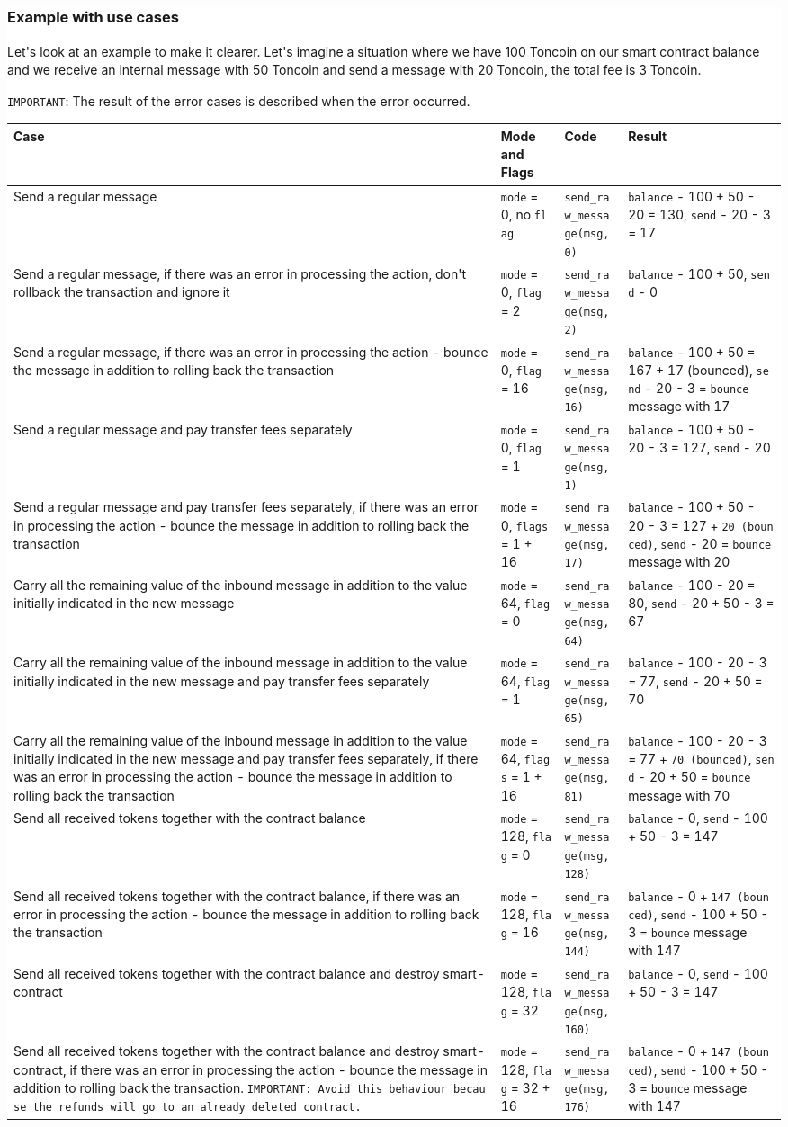 ### Example with use cases

Let's look at an example to make it clearer. Let's imagine a situation where we have 100 Toncoin on our smart contract balance and we receive an internal message with 50 Toncoin and send a message with 20 Toncoin, the total fee is 3 Toncoin.

`IMPORTANT`: The result of the error cases is described when the error occurred.

| Case | Mode and Flags | Code | Result |
|:-|:-|:-|:-|
| Send a regular message | `mode` = 0, no `flag` | `send_raw_message(msg, 0)` | `balance` - 100 + 50 - 20 = 130, `send` - 20 - 3 = 17
| Send a regular message, if there was an error in processing the action, don't rollback the transaction and ignore it | `mode` = 0, `flag` = 2 | `send_raw_message(msg, 2)` | `balance` - 100 + 50, `send` - 0
| Send a regular message, if there was an error in processing the action - bounce the message in addition to rolling back the transaction | `mode` = 0, `flag` = 16 | `send_raw_message(msg, 16)` | `balance` - 100 + 50 = 167 + 17 (bounced), `send` - 20 - 3 = `bounce` message with 17
| Send a regular message and pay transfer fees separately |  `mode` = 0, `flag` = 1 | `send_raw_message(msg, 1)` | `balance` - 100 + 50 - 20 - 3 = 127, `send` - 20
| Send a regular message and pay transfer fees separately, if there was an error in processing the action - bounce the message in addition to rolling back the transaction  |  `mode` = 0, `flags` = 1 + 16 | `send_raw_message(msg, 17)` | `balance` - 100 + 50 - 20 - 3 = 127 + `20 (bounced)`, `send` - 20 = `bounce` message with 20
| Carry all the remaining value of the inbound message in addition to the value initially indicated in the new message | `mode` = 64, `flag` = 0 | `send_raw_message(msg, 64)` | `balance` - 100 - 20 = 80, `send` - 20 + 50 - 3 = 67
| Carry all the remaining value of the inbound message in addition to the value initially indicated in the new message and pay transfer fees separately | `mode` = 64, `flag` = 1 | `send_raw_message(msg, 65)` | `balance` - 100 - 20 - 3 = 77, `send` - 20 + 50 = 70
| Carry all the remaining value of the inbound message in addition to the value initially indicated in the new message and pay transfer fees separately, if there was an error in processing the action - bounce the message in addition to rolling back the transaction | `mode` = 64, `flags` = 1 + 16 | `send_raw_message(msg, 81)` | `balance` - 100 - 20 - 3 = 77 + `70 (bounced)`, `send` - 20 + 50 = `bounce` message with 70
| Send all received tokens together with the contract balance | `mode` = 128, `flag` = 0 | `send_raw_message(msg, 128)` | `balance` - 0, `send` - 100 + 50 - 3 = 147
| Send all received tokens together with the contract balance, if there was an error in processing the action - bounce the message in addition to rolling back the transaction  | `mode` = 128, `flag` = 16 | `send_raw_message(msg, 144)` | `balance` - 0 + `147 (bounced)`, `send` - 100 + 50 - 3 = `bounce` message with 147
| Send all received tokens together with the contract balance and destroy smart-contract | `mode` = 128, `flag` = 32 | `send_raw_message(msg, 160)` | `balance` - 0, `send` - 100 + 50 - 3 = 147
| Send all received tokens together with the contract balance and destroy smart-contract, if there was an error in processing the action - bounce the message in addition to rolling back the transaction. `IMPORTANT: Avoid this behaviour because the refunds will go to an already deleted contract.`  | `mode` = 128, `flag` = 32 + 16 | `send_raw_message(msg, 176)` | `balance` - 0 + `147 (bounced)`, `send` - 100 + 50 - 3 = `bounce` message with 147

